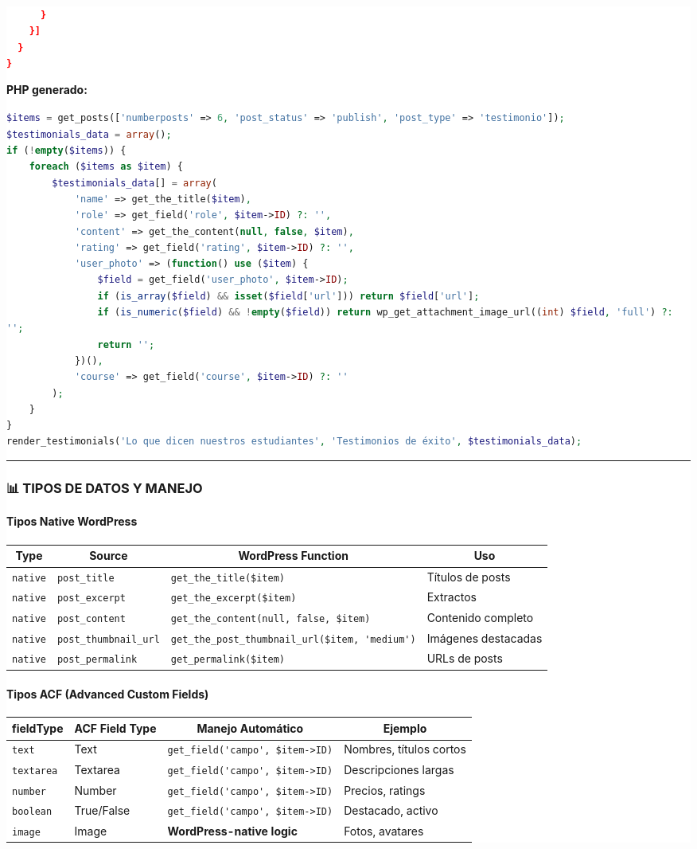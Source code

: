 ```json
      }
    }]
  }
}
```

**PHP generado:**
```php
$items = get_posts(['numberposts' => 6, 'post_status' => 'publish', 'post_type' => 'testimonio']);
$testimonials_data = array();
if (!empty($items)) {
    foreach ($items as $item) {
        $testimonials_data[] = array(
            'name' => get_the_title($item),
            'role' => get_field('role', $item->ID) ?: '',
            'content' => get_the_content(null, false, $item),
            'rating' => get_field('rating', $item->ID) ?: '',
            'user_photo' => (function() use ($item) {
                $field = get_field('user_photo', $item->ID);
                if (is_array($field) && isset($field['url'])) return $field['url'];
                if (is_numeric($field) && !empty($field)) return wp_get_attachment_image_url((int) $field, 'full') ?: '';
                return '';
            })(),
            'course' => get_field('course', $item->ID) ?: ''
        );
    }
}
render_testimonials('Lo que dicen nuestros estudiantes', 'Testimonios de éxito', $testimonials_data);
```

---

### **📊 TIPOS DE DATOS Y MANEJO**

#### **Tipos Native WordPress**
| Type | Source | WordPress Function | Uso |
|------|--------|--------------------|-----|
| `native` | `post_title` | `get_the_title($item)` | Títulos de posts |
| `native` | `post_excerpt` | `get_the_excerpt($item)` | Extractos |
| `native` | `post_content` | `get_the_content(null, false, $item)` | Contenido completo |
| `native` | `post_thumbnail_url` | `get_the_post_thumbnail_url($item, 'medium')` | Imágenes destacadas |
| `native` | `post_permalink` | `get_permalink($item)` | URLs de posts |

#### **Tipos ACF (Advanced Custom Fields)**
| fieldType | ACF Field Type | Manejo Automático | Ejemplo |
|-----------|----------------|-------------------|---------|
| `text` | Text | `get_field('campo', $item->ID)` | Nombres, títulos cortos |
| `textarea` | Textarea | `get_field('campo', $item->ID)` | Descripciones largas |
| `number` | Number | `get_field('campo', $item->ID)` | Precios, ratings |
| `boolean` | True/False | `get_field('campo', $item->ID)` | Destacado, activo |
| `image` | Image | **WordPress-native logic** | Fotos, avatares |
